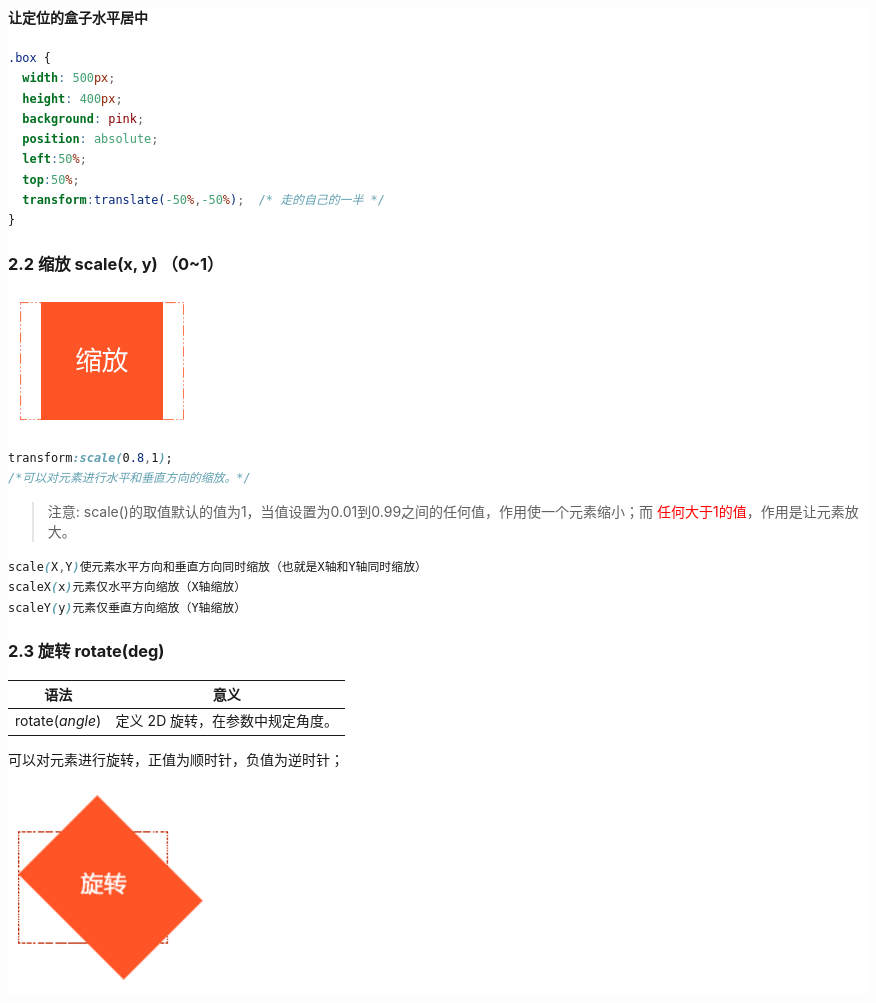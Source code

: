 #### 让定位的盒子水平居中

```css
.box {
  width: 500px;
  height: 400px;
  background: pink;
  position: absolute;
  left:50%;
  top:50%;
  transform:translate(-50%,-50%);  /* 走的自己的一半 */
}
```
### 2.2 缩放 scale(x, y) （0~1）

![1498444645795](./images3/1498444645795.png)

```css
transform:scale(0.8,1);
/*可以对元素进行水平和垂直方向的缩放。*/
```
> 注意: scale()的取值默认的值为1，当值设置为0.01到0.99之间的任何值，作用使一个元素缩小；而<font color="red"> 任何大于1的值</font>，作用是让元素放大。

```css
scale(X,Y)使元素水平方向和垂直方向同时缩放（也就是X轴和Y轴同时缩放）
scaleX(x)元素仅水平方向缩放（X轴缩放）
scaleY(y)元素仅垂直方向缩放（Y轴缩放）
```

### 2.3 旋转 rotate(deg) 

| 语法              | 意义                 |
| --------------- | ------------------ |
| rotate(*angle*) | 定义 2D 旋转，在参数中规定角度。 |

可以对元素进行旋转，正值为顺时针，负值为逆时针；

![1498443651293](./images3/1498443651293.png)

